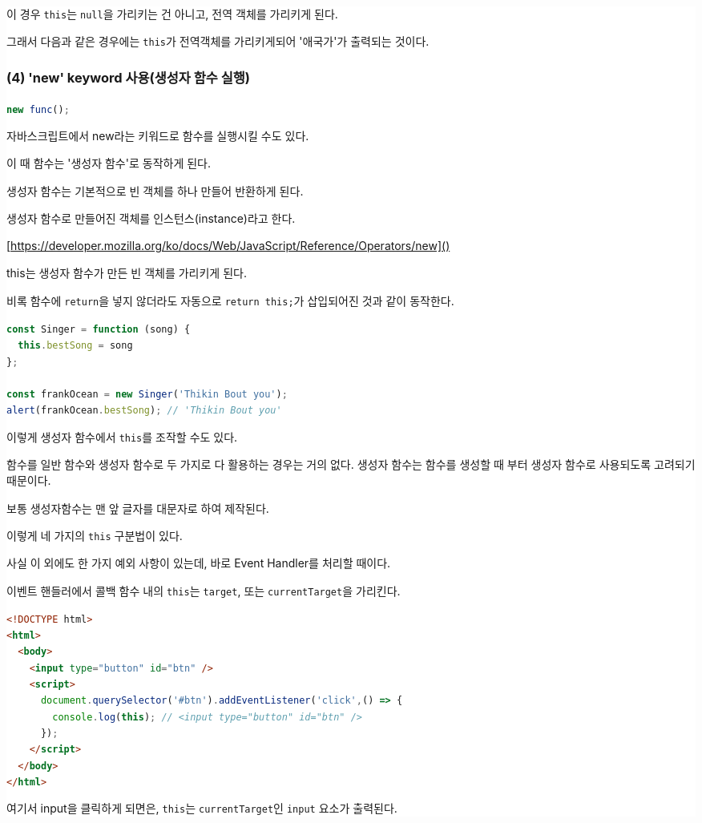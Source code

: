 ```js
```

이 경우 `this`는 `null`을 가리키는 건 아니고, 전역 객체를 가리키게 된다.

그래서 다음과 같은 경우에는 `this`가 전역객체를 가리키게되어 '애국가'가 출력되는 것이다.

### (4) 'new' keyword 사용(생성자 함수 실행)

```js
new func();
```
자바스크립트에서 new라는 키워드로 함수를 실행시킬 수도 있다.
<br />

이 때 함수는 '생성자 함수'로 동작하게 된다.

생성자 함수는 기본적으로 빈 객체를 하나 만들어 반환하게 된다.

생성자 함수로 만들어진 객체를 인스턴스(instance)라고 한다. 
<br />

[https://developer.mozilla.org/ko/docs/Web/JavaScript/Reference/Operators/new]()
<br />

this는 생성자 함수가 만든 빈 객체를 가리키게 된다.

비록 함수에 `return`을 넣지 않더라도 자동으로 `return this;`가 삽입되어진 것과 같이 동작한다.

```js
const Singer = function (song) {
  this.bestSong = song
};

const frankOcean = new Singer('Thikin Bout you');
alert(frankOcean.bestSong); // 'Thikin Bout you'
```

이렇게 생성자 함수에서 `this`를 조작할 수도 있다.
<br />

함수를 일반 함수와 생성자 함수로 두 가지로 다 활용하는 경우는 거의 없다. 생성자 함수는 함수를 생성할 때 부터 생성자 함수로 사용되도록 고려되기 때문이다.

보통 생성자함수는 맨 앞 글자를 대문자로 하여 제작된다.
<br />

이렇게 네 가지의 `this` 구분법이 있다.
<br />

사실 이 외에도 한 가지 예외 사항이 있는데, 바로 Event Handler를 처리할 때이다.

이벤트 핸들러에서 콜백 함수 내의 `this`는 `target`, 또는 `currentTarget`을 가리킨다.

```html
<!DOCTYPE html>
<html>
  <body>
    <input type="button" id="btn" />
    <script>
      document.querySelector('#btn').addEventListener('click',() => {
      	console.log(this); // <input type="button" id="btn" />
      });
    </script>
  </body>
</html>
```
여기서 input을 클릭하게 되면은, `this`는 `currentTarget`인 `input` 요소가 출력된다.
<br />
